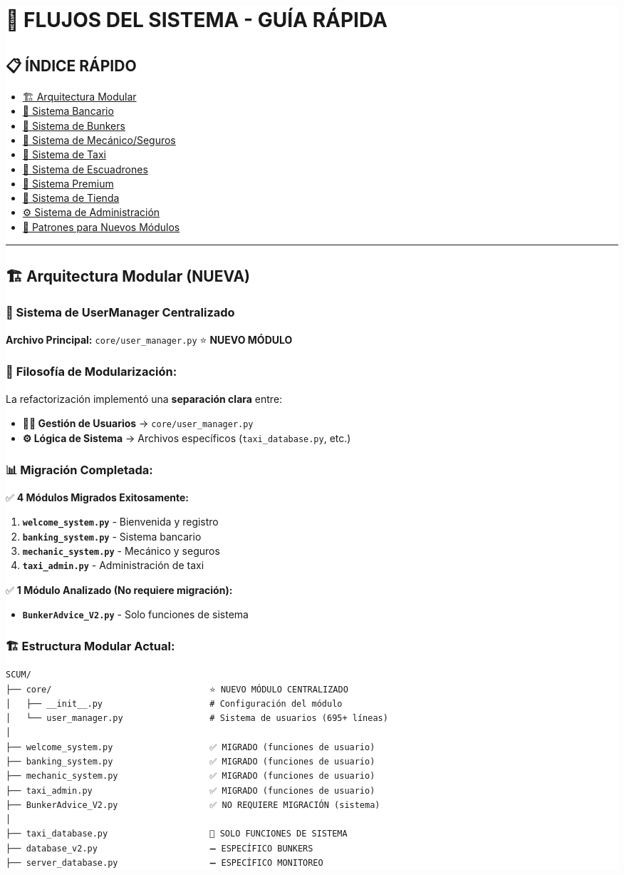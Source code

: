 # 🔄 FLUJOS DEL SISTEMA - GUÍA RÁPIDA

## 📋 ÍNDICE RÁPIDO
- [🏗️ Arquitectura Modular](#-arquitectura-modular-nueva)
- [🏦 Sistema Bancario](#-sistema-bancario)
- [🏢 Sistema de Bunkers](#-sistema-de-bunkers)
- [🔧 Sistema de Mecánico/Seguros](#-sistema-de-mecánicoseguros)
- [🚗 Sistema de Taxi](#-sistema-de-taxi)
- [👥 Sistema de Escuadrones](#-sistema-de-escuadrones)
- [💎 Sistema Premium](#-sistema-premium)
- [🛒 Sistema de Tienda](#-sistema-de-tienda)
- [⚙️ Sistema de Administración](#️-sistema-de-administración)
- [🎯 Patrones para Nuevos Módulos](#-patrones-para-nuevos-módulos)

---

## 🏗️ Arquitectura Modular (NUEVA)

### 📍 Sistema de UserManager Centralizado
**Archivo Principal:** `core/user_manager.py` ⭐ **NUEVO MÓDULO**

### 🎯 **Filosofía de Modularización:**
La refactorización implementó una **separación clara** entre:
- **🧑‍💻 Gestión de Usuarios** → `core/user_manager.py`
- **⚙️ Lógica de Sistema** → Archivos específicos (`taxi_database.py`, etc.)

### 📊 **Migración Completada:**
✅ **4 Módulos Migrados Exitosamente:**
1. **`welcome_system.py`** - Bienvenida y registro
2. **`banking_system.py`** - Sistema bancario  
3. **`mechanic_system.py`** - Mecánico y seguros
4. **`taxi_admin.py`** - Administración de taxi

✅ **1 Módulo Analizado (No requiere migración):**
- **`BunkerAdvice_V2.py`** - Solo funciones de sistema

### 🏗️ **Estructura Modular Actual:**
```
SCUM/
├── core/                               ⭐ NUEVO MÓDULO CENTRALIZADO
│   ├── __init__.py                     # Configuración del módulo
│   └── user_manager.py                 # Sistema de usuarios (695+ líneas)
│
├── welcome_system.py                   ✅ MIGRADO (funciones de usuario)
├── banking_system.py                   ✅ MIGRADO (funciones de usuario)  
├── mechanic_system.py                  ✅ MIGRADO (funciones de usuario)
├── taxi_admin.py                       ✅ MIGRADO (funciones de usuario)
├── BunkerAdvice_V2.py                  ✅ NO REQUIERE MIGRACIÓN (sistema)
│
├── taxi_database.py                    🔄 SOLO FUNCIONES DE SISTEMA
├── database_v2.py                      ➖ ESPECÍFICO BUNKERS
├── server_database.py                  ➖ ESPECÍFICO MONITOREO
```
